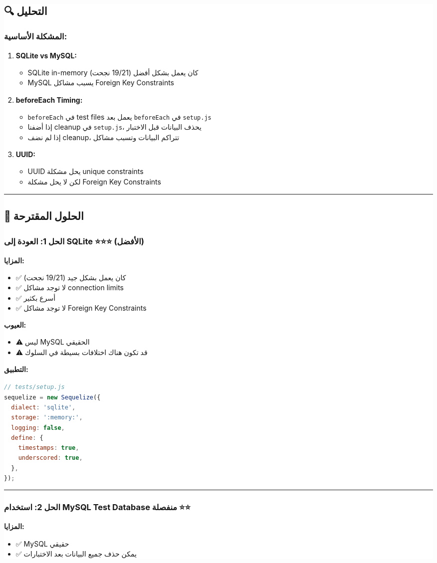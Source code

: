 
## 🔍 التحليل

### **المشكلة الأساسية:**

1. **SQLite vs MySQL:**
   - SQLite in-memory كان يعمل بشكل أفضل (19/21 نجحت)
   - MySQL يسبب مشاكل Foreign Key Constraints

2. **beforeEach Timing:**
   - `beforeEach` في test files يعمل بعد `beforeEach` في `setup.js`
   - إذا أضفنا cleanup في `setup.js`، يحذف البيانات قبل الاختبار
   - إذا لم نضف cleanup، تتراكم البيانات وتسبب مشاكل

3. **UUID:**
   - UUID يحل مشكلة unique constraints
   - لكن لا يحل مشكلة Foreign Key Constraints

---

## 🔧 الحلول المقترحة

### **الحل 1: العودة إلى SQLite** ⭐⭐⭐ (الأفضل)

**المزايا:**
- ✅ كان يعمل بشكل جيد (19/21 نجحت)
- ✅ لا توجد مشاكل connection limits
- ✅ أسرع بكثير
- ✅ لا توجد مشاكل Foreign Key Constraints

**العيوب:**
- ⚠️ ليس MySQL الحقيقي
- ⚠️ قد تكون هناك اختلافات بسيطة في السلوك

**التطبيق:**
```javascript
// tests/setup.js
sequelize = new Sequelize({
  dialect: 'sqlite',
  storage: ':memory:',
  logging: false,
  define: {
    timestamps: true,
    underscored: true,
  },
});
```

---

### **الحل 2: استخدام MySQL Test Database منفصلة** ⭐⭐

**المزايا:**
- ✅ MySQL حقيقي
- ✅ يمكن حذف جميع البيانات بعد الاختبارات
